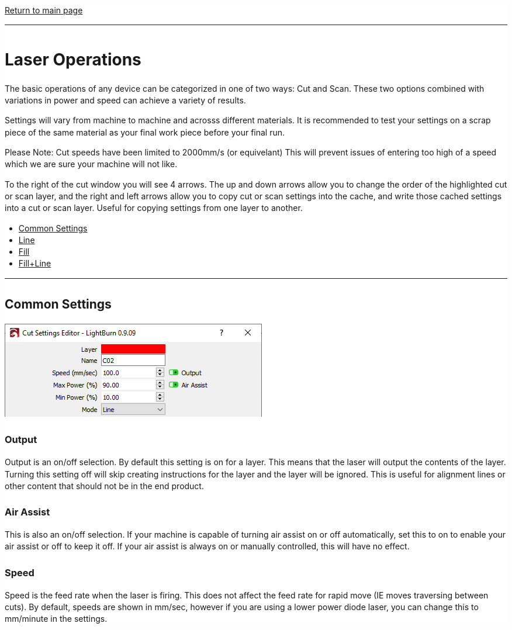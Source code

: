 [Return to main page](README.md)

----

# Laser Operations 

The basic operations of any device can be categorized in one of two ways: Cut and Scan. These two options combined with variations in power and speed can achieve a variety of results.

Settings will vary from machine to machine and acrosss different materials. It is recommended to test your settings on a scrap piece of the same material as your final work piece before your final run.

Please Note: Cut speeds have been limited to 2000mm/s (or equivelant) This will prevent issues of entering too high of a speed which we are sure your machine will not like.

To the right of the cut window you will see 4 arrows. The up and down arrows allow you to change the order of the highlighted cut or scan layer, and the right and left arrows allow you to copy cut or scan settings into the cache, and write those cached settings into a cut or scan layer. Useful for copying settings from one layer to another.

* [Common Settings](#common) 
* [Line](#Line)
* [Fill](#Fill)
* [Fill+Line](#FillLine)


<a name="common"></a>

-----------------
## Common Settings
![Common Cut Settings](/img/CutSettingsCommon.PNG)

### Output
Output is an on/off selection. By default this setting is on for a layer. This means that the laser will output the contents of the layer. Turning this setting off will skip creating instructions for the layer and the layer will be ignored. This is useful for alignment lines or other content that should not be in the end product.

### Air Assist
This is also an on/off selection. If your machine is capable of turning air assist on or off automatically, set this to on to enable your air assist or off to keep it off. If your air assist is always on or manually controlled, this will have no effect.
<a name="speed"></a>
### Speed
Speed is the feed rate when the laser is firing. This does not affect the feed rate for rapid move (IE moves traversing between cuts). By default, speeds are shown in mm/sec, however if you are using a lower power diode laser, you can change this to mm/minute in the settings.
